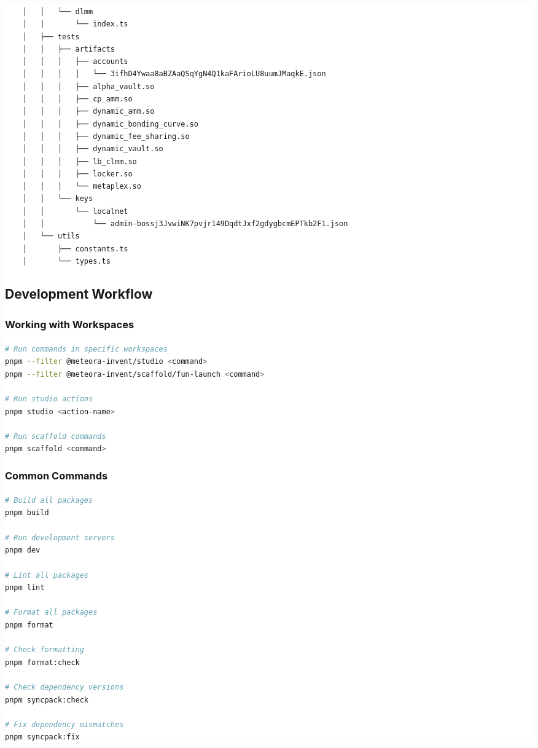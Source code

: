 ```
    │   │   └── dlmm
    │   │       └── index.ts
    │   ├── tests
    │   │   ├── artifacts
    │   │   │   ├── accounts
    │   │   │   │   └── 3ifhD4Ywaa8aBZAaQSqYgN4Q1kaFArioLU8uumJMaqkE.json
    │   │   │   ├── alpha_vault.so
    │   │   │   ├── cp_amm.so
    │   │   │   ├── dynamic_amm.so
    │   │   │   ├── dynamic_bonding_curve.so
    │   │   │   ├── dynamic_fee_sharing.so
    │   │   │   ├── dynamic_vault.so
    │   │   │   ├── lb_clmm.so
    │   │   │   ├── locker.so
    │   │   │   └── metaplex.so
    │   │   └── keys
    │   │       └── localnet
    │   │           └── admin-bossj3JvwiNK7pvjr149DqdtJxf2gdygbcmEPTkb2F1.json
    │   └── utils
    │       ├── constants.ts
    │       └── types.ts
```

## Development Workflow

### Working with Workspaces

```bash
# Run commands in specific workspaces
pnpm --filter @meteora-invent/studio <command>
pnpm --filter @meteora-invent/scaffold/fun-launch <command>

# Run studio actions
pnpm studio <action-name>

# Run scaffold commands
pnpm scaffold <command>
```

### Common Commands

```bash
# Build all packages
pnpm build

# Run development servers
pnpm dev

# Lint all packages
pnpm lint

# Format all packages
pnpm format

# Check formatting
pnpm format:check

# Check dependency versions
pnpm syncpack:check

# Fix dependency mismatches
pnpm syncpack:fix

```